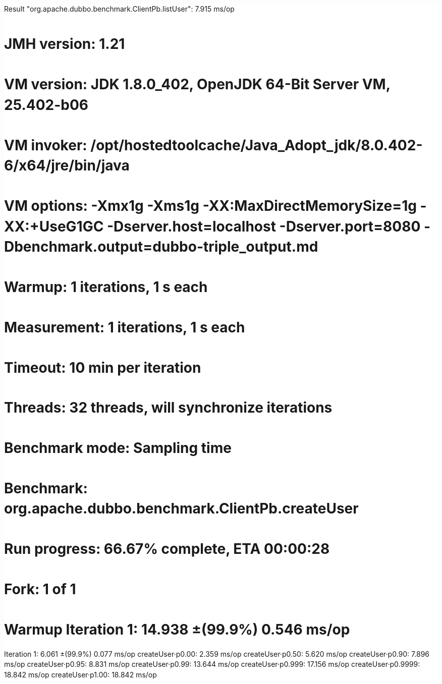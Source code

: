 
Result "org.apache.dubbo.benchmark.ClientPb.listUser":
  7.915 ms/op


# JMH version: 1.21
# VM version: JDK 1.8.0_402, OpenJDK 64-Bit Server VM, 25.402-b06
# VM invoker: /opt/hostedtoolcache/Java_Adopt_jdk/8.0.402-6/x64/jre/bin/java
# VM options: -Xmx1g -Xms1g -XX:MaxDirectMemorySize=1g -XX:+UseG1GC -Dserver.host=localhost -Dserver.port=8080 -Dbenchmark.output=dubbo-triple_output.md
# Warmup: 1 iterations, 1 s each
# Measurement: 1 iterations, 1 s each
# Timeout: 10 min per iteration
# Threads: 32 threads, will synchronize iterations
# Benchmark mode: Sampling time
# Benchmark: org.apache.dubbo.benchmark.ClientPb.createUser

# Run progress: 66.67% complete, ETA 00:00:28
# Fork: 1 of 1
# Warmup Iteration   1: 14.938 ±(99.9%) 0.546 ms/op
Iteration   1: 6.061 ±(99.9%) 0.077 ms/op
                 createUser·p0.00:   2.359 ms/op
                 createUser·p0.50:   5.620 ms/op
                 createUser·p0.90:   7.896 ms/op
                 createUser·p0.95:   8.831 ms/op
                 createUser·p0.99:   13.644 ms/op
                 createUser·p0.999:  17.156 ms/op
                 createUser·p0.9999: 18.842 ms/op
                 createUser·p1.00:   18.842 ms/op
